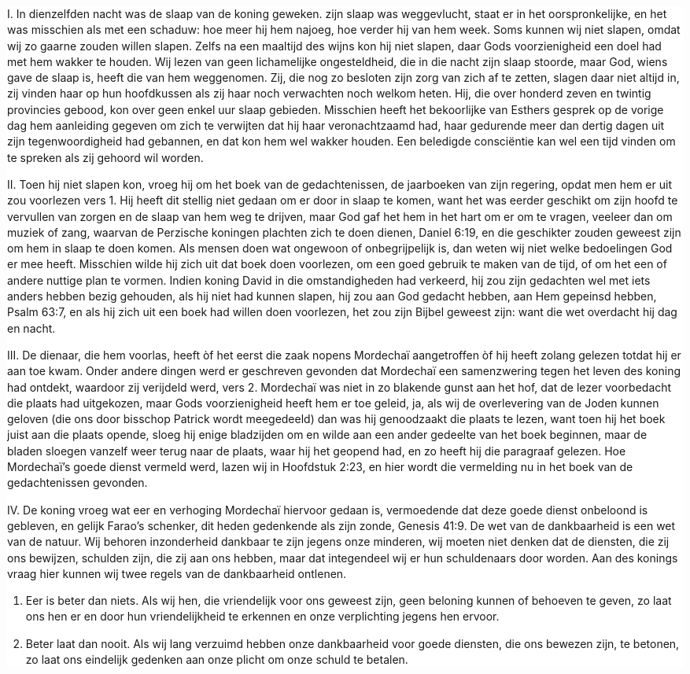 I. In dienzelfden nacht was de slaap van de koning geweken. zijn slaap was weggevlucht, staat er in het oorspronkelijke, en het was misschien als met een schaduw: hoe meer hij hem najoeg, hoe verder hij van hem week. Soms kunnen wij niet slapen, omdat wij zo gaarne zouden willen slapen. Zelfs na een maaltijd des wijns kon hij niet slapen, daar Gods voorzienigheid een doel had met hem wakker te houden. Wij lezen van geen lichamelijke ongesteldheid, die in die nacht zijn slaap stoorde, maar God, wiens gave de slaap is, heeft die van hem weggenomen. Zij, die nog zo besloten zijn zorg van zich af te zetten, slagen daar niet altijd in, zij vinden haar op hun hoofdkussen als zij haar noch verwachten noch welkom heten. Hij, die over honderd zeven en twintig provincies gebood, kon over geen enkel uur slaap gebieden. Misschien heeft het bekoorlijke van Esthers gesprek op de vorige dag hem aanleiding gegeven om zich te verwijten dat hij haar veronachtzaamd had, haar gedurende meer dan dertig dagen uit zijn tegenwoordigheid had gebannen, en dat kon hem wel wakker houden. Een beledigde consciëntie kan wel een tijd vinden om te spreken als zij gehoord wil worden.

II. Toen hij niet slapen kon, vroeg hij om het boek van de gedachtenissen, de jaarboeken van zijn regering, opdat men hem er uit zou voorlezen vers 1. Hij heeft dit stellig niet gedaan om er door in slaap te komen, want het was eerder geschikt om zijn hoofd te vervullen van zorgen en de slaap van hem weg te drijven, maar God gaf het hem in het hart om er om te vragen, veeleer dan om muziek of zang, waarvan de Perzische koningen plachten zich te doen dienen, Daniel 6:19, en die geschikter zouden geweest zijn om hem in slaap te doen komen. Als mensen doen wat ongewoon of onbegrijpelijk is, dan weten wij niet welke bedoelingen God er mee heeft. Misschien wilde hij zich uit dat boek doen voorlezen, om een goed gebruik te maken van de tijd, of om het een of andere nuttige plan te vormen. Indien koning David in die omstandigheden had verkeerd, hij zou zijn gedachten wel met iets anders hebben bezig gehouden, als hij niet had kunnen slapen, hij zou aan God gedacht hebben, aan Hem gepeinsd hebben, Psalm 63:7, en als hij zich uit een boek had willen doen voorlezen, het zou zijn Bijbel geweest zijn: want die wet overdacht hij dag en nacht.

III. De dienaar, die hem voorlas, heeft òf het eerst die zaak nopens Mordechaï aangetroffen òf hij heeft zolang gelezen totdat hij er aan toe kwam. Onder andere dingen werd er geschreven gevonden dat Mordechaï een samenzwering tegen het leven des koning had ontdekt, waardoor zij verijdeld werd, vers 2. Mordechaï was niet in zo blakende gunst aan het hof, dat de lezer voorbedacht die plaats had uitgekozen, maar Gods voorzienigheid heeft hem er toe geleid, ja, als wij de overlevering van de Joden kunnen geloven (die ons door bisschop Patrick wordt meegedeeld) dan was hij genoodzaakt die plaats te lezen, want toen hij het boek juist aan die plaats opende, sloeg hij enige bladzijden om en wilde aan een ander gedeelte van het boek beginnen, maar de bladen sloegen vanzelf weer terug naar de plaats, waar hij het geopend had, en zo heeft hij die paragraaf gelezen. Hoe Mordechaï’s goede dienst vermeld werd, lazen wij in Hoofdstuk 2:23, en hier wordt die vermelding nu in het boek van de gedachtenissen gevonden.

IV. De koning vroeg wat eer en verhoging Mordechaï hiervoor gedaan is, vermoedende dat deze goede dienst onbeloond is gebleven, en gelijk Farao’s schenker, dit heden gedenkende als zijn zonde, Genesis 41:9. De wet van de dankbaarheid is een wet van de natuur. Wij behoren inzonderheid dankbaar te zijn jegens onze minderen, wij moeten niet denken dat de diensten, die zij ons bewijzen, schulden zijn, die zij aan ons hebben, maar dat integendeel wij er hun schuldenaars door worden. Aan des konings vraag hier kunnen wij twee regels van de dankbaarheid ontlenen.

1. Eer is beter dan niets. Als wij hen, die vriendelijk voor ons geweest zijn, geen beloning kunnen of behoeven te geven, zo laat ons hen er en door hun vriendelijkheid te erkennen en onze verplichting jegens hen ervoor.

2. Beter laat dan nooit. Als wij lang verzuimd hebben onze dankbaarheid voor goede diensten, die ons bewezen zijn, te betonen, zo laat ons eindelijk gedenken aan onze plicht om onze schuld te betalen.
